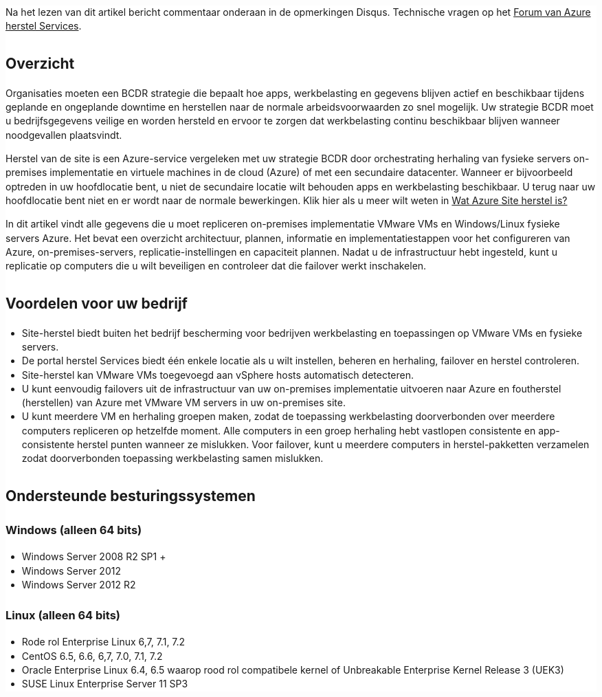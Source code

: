 Na het lezen van dit artikel bericht commentaar onderaan in de opmerkingen Disqus. Technische vragen op het [Forum van Azure herstel Services](https://social.msdn.microsoft.com/forums/azure/home?forum=hypervrecovmgr).

## <a name="overview"></a>Overzicht

Organisaties moeten een BCDR strategie die bepaalt hoe apps, werkbelasting en gegevens blijven actief en beschikbaar tijdens geplande en ongeplande downtime en herstellen naar de normale arbeidsvoorwaarden zo snel mogelijk. Uw strategie BCDR moet u bedrijfsgegevens veilige en worden hersteld en ervoor te zorgen dat werkbelasting continu beschikbaar blijven wanneer noodgevallen plaatsvindt.

Herstel van de site is een Azure-service vergeleken met uw strategie BCDR door orchestrating herhaling van fysieke servers on-premises implementatie en virtuele machines in de cloud (Azure) of met een secundaire datacenter. Wanneer er bijvoorbeeld optreden in uw hoofdlocatie bent, u niet de secundaire locatie wilt behouden apps en werkbelasting beschikbaar. U terug naar uw hoofdlocatie bent niet en er wordt naar de normale bewerkingen. Klik hier als u meer wilt weten in [Wat Azure Site herstel is?](site-recovery-overview.md)

In dit artikel vindt alle gegevens die u moet repliceren on-premises implementatie VMware VMs en Windows/Linux fysieke servers Azure. Het bevat een overzicht architectuur, plannen, informatie en implementatiestappen voor het configureren van Azure, on-premises-servers, replicatie-instellingen en capaciteit plannen. Nadat u de infrastructuur hebt ingesteld, kunt u replicatie op computers die u wilt beveiligen en controleer dat die failover werkt inschakelen.

## <a name="business-advantages"></a>Voordelen voor uw bedrijf

- Site-herstel biedt buiten het bedrijf bescherming voor bedrijven werkbelasting en toepassingen op VMware VMs en fysieke servers.
- De portal herstel Services biedt één enkele locatie als u wilt instellen, beheren en herhaling, failover en herstel controleren.
- Site-herstel kan VMware VMs toegevoegd aan vSphere hosts automatisch detecteren.
- U kunt eenvoudig failovers uit de infrastructuur van uw on-premises implementatie uitvoeren naar Azure en foutherstel (herstellen) van Azure met VMware VM servers in uw on-premises site.
- U kunt meerdere VM en herhaling groepen maken, zodat de toepassing werkbelasting doorverbonden over meerdere computers repliceren op hetzelfde moment. Alle computers in een groep herhaling hebt vastlopen consistente en app-consistente herstel punten wanneer ze mislukken. Voor failover, kunt u meerdere computers in herstel-pakketten verzamelen zodat doorverbonden toepassing werkbelasting samen mislukken.

## <a name="supported-operating-systems"></a>Ondersteunde besturingssystemen

### <a name="windows64-bit-only"></a>Windows (alleen 64 bits)
- Windows Server 2008 R2 SP1 +
- Windows Server 2012
- Windows Server 2012 R2

### <a name="linux-64-bit-only"></a>Linux (alleen 64 bits)
- Rode rol Enterprise Linux 6,7, 7.1, 7.2
- CentOS 6.5, 6.6, 6,7, 7.0, 7.1, 7.2
- Oracle Enterprise Linux 6.4, 6.5 waarop rood rol compatibele kernel of Unbreakable Enterprise Kernel Release 3 (UEK3)
- SUSE Linux Enterprise Server 11 SP3

